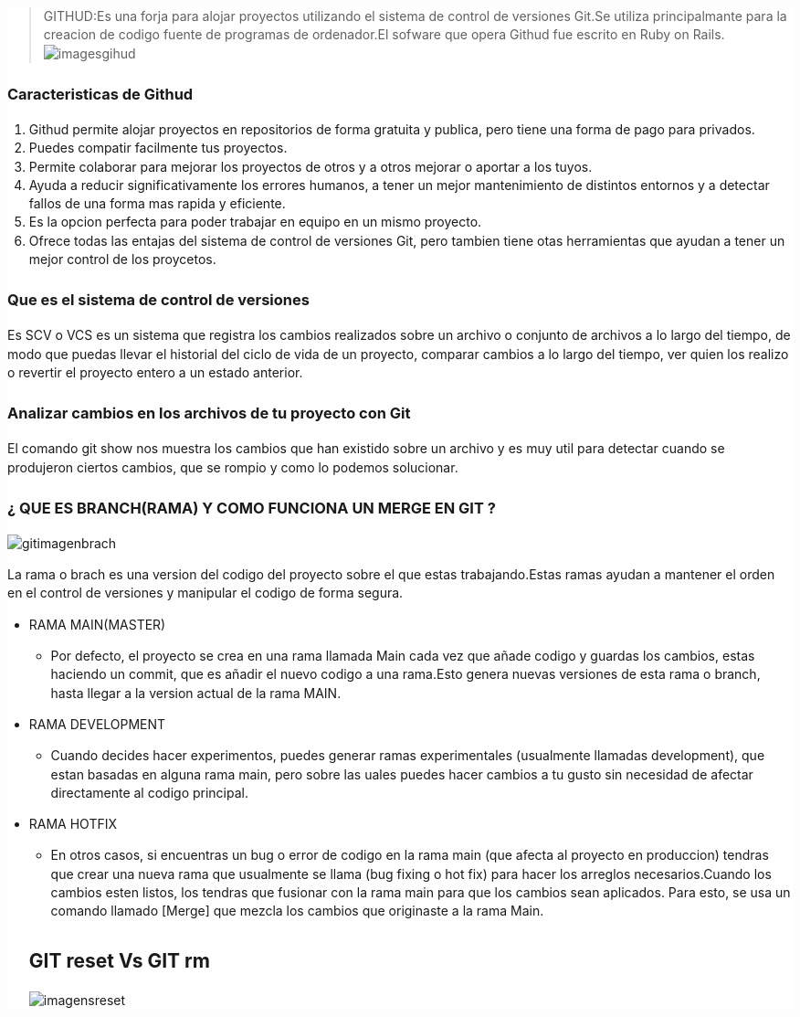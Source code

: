 >GITHUD:Es una forja para alojar proyectos utilizando el sistema de control de versiones Git.Se utiliza principalmante para la creacion de codigo fuente de programas de ordenador.El sofware que opera Githud fue escrito en Ruby on Rails.
![imagesgihud](https://global-uploads.webflow.com/5f5a53e153805db840dae2db/6073fbf151fa4565d48572dc_GitHub_aprender-programaci%25C3%25B3n.jpeg)

### Caracteristicas de Githud
1. Githud permite alojar proyectos en repositorios de forma gratuita y publica, pero tiene una forma de pago para privados.
2. Puedes compatir facilmente tus proyectos.
3. Permite colaborar para mejorar los proyectos de otros y a otros mejorar o aportar a los tuyos.
4. Ayuda a reducir significativamente los errores humanos, a tener un mejor mantenimiento de distintos entornos y a detectar fallos de una forma mas rapida y eficiente.
5. Es la opcion perfecta para poder trabajar en equipo en un mismo proyecto.
6. Ofrece todas las entajas del sistema de control de versiones Git, pero tambien tiene otas herramientas que ayudan a tener un mejor control de los proycetos.

### Que es el sistema de control de versiones 
Es SCV o VCS es un sistema que registra los cambios realizados sobre un archivo o conjunto de archivos a lo largo del tiempo, de modo que puedas llevar el historial del ciclo de vida de un proyecto, comparar cambios a lo largo del tiempo, ver quien los realizo o revertir el proyecto entero a un estado anterior.

### Analizar cambios en los archivos de tu proyecto con Git
El comando git show nos muestra los cambios que han existido sobre un archivo y es muy util para detectar cuando se produjeron ciertos cambios, que se rompio y como lo podemos solucionar.

### ¿ QUE ES BRANCH(RAMA) Y COMO FUNCIONA UN MERGE EN GIT ?
![gitimagenbrach](https://res.cloudinary.com/snyk/images/f_auto,q_auto/w_1240,h_384,c_scale/v1/wordpress-sync/image1-11/image1-11-1240x384.png)

La rama o brach es una version del codigo del proyecto sobre el que estas trabajando.Estas ramas ayudan a mantener el orden en el control de versiones y manipular el codigo de forma segura.

* RAMA MAIN(MASTER)
  * Por defecto, el proyecto se crea en una rama llamada Main cada vez que añade codigo y guardas los cambios, estas haciendo un commit, que es añadir el nuevo codigo a una rama.Esto genera nuevas versiones de esta rama o branch, hasta llegar a la version actual de la rama MAIN.
* RAMA DEVELOPMENT
  * Cuando decides hacer experimentos, puedes generar ramas experimentales (usualmente llamadas development), que estan basadas en alguna rama main, pero sobre las uales puedes hacer cambios a tu gusto sin necesidad de afectar directamente al codigo principal.
* RAMA HOTFIX
  * En otros casos, si encuentras un bug o error de codigo en la rama main (que afecta al proyecto en produccion) tendras que crear una nueva rama que usualmente se llama (bug fixing o hot fix) para hacer los arreglos necesarios.Cuando los cambios esten listos, los tendras que fusionar con la rama main para que los cambios sean aplicados. Para esto, se usa un comando llamado [Merge] que mezcla los cambios que originaste a la rama Main.

  ##  GIT reset Vs GIT rm
  ![imagensreset](https://static.platzi.com/media/user_upload/Git%20rm%20Git%20Reset-91d9ece5-b894-48ca-8102-f3bc9e91c5f1.jpg)
